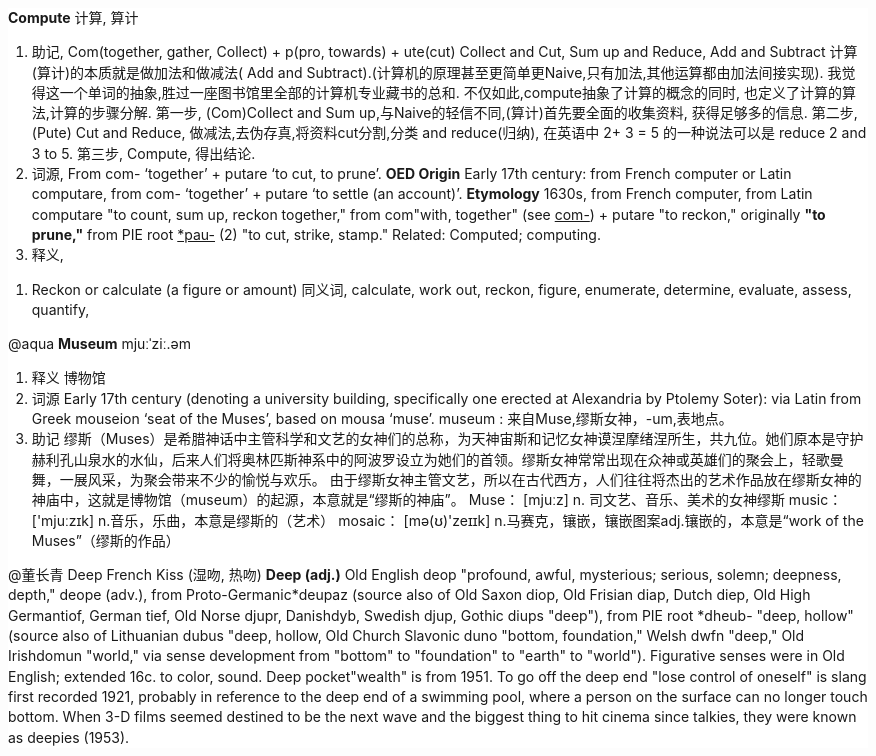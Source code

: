 **Compute** 计算, 算计
1. 助记, 
Com(together, gather, Collect) + p(pro, towards) + ute(cut)
Collect and Cut, Sum up and Reduce, Add and Subtract
计算(算计)的本质就是做加法和做减法( Add and Subtract).(计算机的原理甚至更简单更Naive,只有加法,其他运算都由加法间接实现).
我觉得这一个单词的抽象,胜过一座图书馆里全部的计算机专业藏书的总和. 
不仅如此,compute抽象了计算的概念的同时, 也定义了计算的算法,计算的步骤分解.
第一步, (Com)Collect and Sum up,与Naive的轻信不同,(算计)首先要全面的收集资料, 获得足够多的信息.
第二步, (Pute) Cut and Reduce, 做减法,去伪存真,将资料cut分割,分类 and reduce(归纳),
在英语中 2+ 3 = 5 的一种说法可以是 reduce 2 and 3 to 5.
第三步, Compute, 得出结论.
3. 词源, 
From com- ‘together’ + putare ‘to cut,  to prune’.
**OED Origin**
Early 17th century: from French computer or Latin computare, from com- ‘together’ + putare ‘to settle (an account)’.
**Etymology**
1630s, from French computer, from Latin computare "to count, sum up, reckon together," from com"with, together" (see [com-](https://www.etymonline.com/word/com-?ref=etymonline_crossreference)) + putare "to reckon," originally **"to prune,"** from PIE root [*pau-](https://www.etymonline.com/word/*pau-?ref=etymonline_crossreference) (2) "to cut, strike, stamp." Related: Computed; computing.
3. 释义, 
1) Reckon or calculate (a figure or amount)
同义词, calculate, work out, reckon, figure, enumerate, determine, evaluate, assess, quantify,

@aqua
**Museum** mjuːˈziː.əm
1. 释义
博物馆
2. 词源
Early 17th century (denoting a university building, specifically one erected at Alexandria by Ptolemy Soter): via Latin from Greek mouseion ‘seat of the Muses’, based on mousa ‘muse’.
museum : 来自Muse,缪斯女神，-um,表地点。
3. 助记
缪斯（Muses）是希腊神话中主管科学和文艺的女神们的总称，为天神宙斯和记忆女神谟涅摩绪涅所生，共九位。她们原本是守护赫利孔山泉水的水仙，后来人们将奥林匹斯神系中的阿波罗设立为她们的首领。缪斯女神常常出现在众神或英雄们的聚会上，轻歌曼舞，一展风采，为聚会带来不少的愉悦与欢乐。
由于缪斯女神主管文艺，所以在古代西方，人们往往将杰出的艺术作品放在缪斯女神的神庙中，这就是博物馆（museum）的起源，本意就是“缪斯的神庙”。
Muse： [mjuːz] n. 司文艺、音乐、美术的女神缪斯
music： ['mjuːzɪk] n.音乐，乐曲，本意是缪斯的（艺术）
mosaic： [mə(ʊ)'zeɪɪk] n.马赛克，镶嵌，镶嵌图案adj.镶嵌的，本意是“work of the Muses”（缪斯的作品）

@董长青
Deep French Kiss (湿吻, 热吻)
**Deep (adj.)**
Old English deop "profound, awful, mysterious; serious, solemn; deepness, depth," deope (adv.), from Proto-Germanic*deupaz (source also of Old Saxon diop, Old Frisian diap, Dutch diep, Old High Germantiof, German tief, Old Norse djupr, Danishdyb, Swedish djup, Gothic diups "deep"), from PIE root *dheub- "deep, hollow" (source also of Lithuanian dubus "deep, hollow, Old Church Slavonic duno "bottom, foundation," Welsh dwfn "deep," Old Irishdomun "world," via sense development from "bottom" to "foundation" to "earth" to "world").
Figurative senses were in Old English; extended 16c. to color, sound. Deep pocket"wealth" is from 1951. To go off the deep end "lose control of oneself" is slang first recorded 1921, probably in reference to the deep end of a swimming pool, where a person on the surface can no longer touch bottom. When 3-D films seemed destined to be the next wave and the biggest thing to hit cinema since talkies, they were known as deepies (1953).
